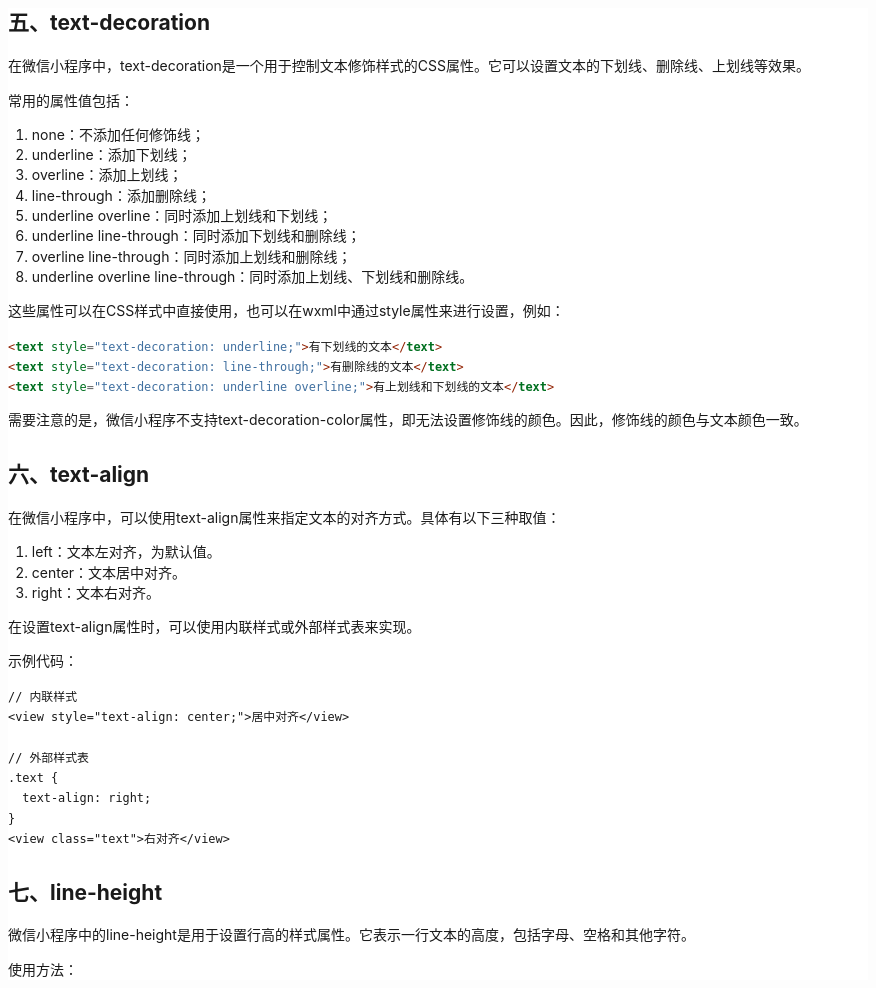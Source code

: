 ## 五、text-decoration

在微信小程序中，text-decoration是一个用于控制文本修饰样式的CSS属性。它可以设置文本的下划线、删除线、上划线等效果。

常用的属性值包括：

1. none：不添加任何修饰线；
2. underline：添加下划线；
3. overline：添加上划线；
4. line-through：添加删除线；
5. underline overline：同时添加上划线和下划线；
6. underline line-through：同时添加下划线和删除线；
7. overline line-through：同时添加上划线和删除线；
8. underline overline line-through：同时添加上划线、下划线和删除线。

这些属性可以在CSS样式中直接使用，也可以在wxml中通过style属性来进行设置，例如：

```html
<text style="text-decoration: underline;">有下划线的文本</text>
<text style="text-decoration: line-through;">有删除线的文本</text>
<text style="text-decoration: underline overline;">有上划线和下划线的文本</text>

```

需要注意的是，微信小程序不支持text-decoration-color属性，即无法设置修饰线的颜色。因此，修饰线的颜色与文本颜色一致。

## 六、text-align

在微信小程序中，可以使用text-align属性来指定文本的对齐方式。具体有以下三种取值：

1. left：文本左对齐，为默认值。
2. center：文本居中对齐。
3. right：文本右对齐。

在设置text-align属性时，可以使用内联样式或外部样式表来实现。

示例代码：

```
// 内联样式
<view style="text-align: center;">居中对齐</view>

// 外部样式表
.text {
  text-align: right;
}
<view class="text">右对齐</view>

```

## 七、line-height

微信小程序中的line-height是用于设置行高的样式属性。它表示一行文本的高度，包括字母、空格和其他字符。

使用方法：
